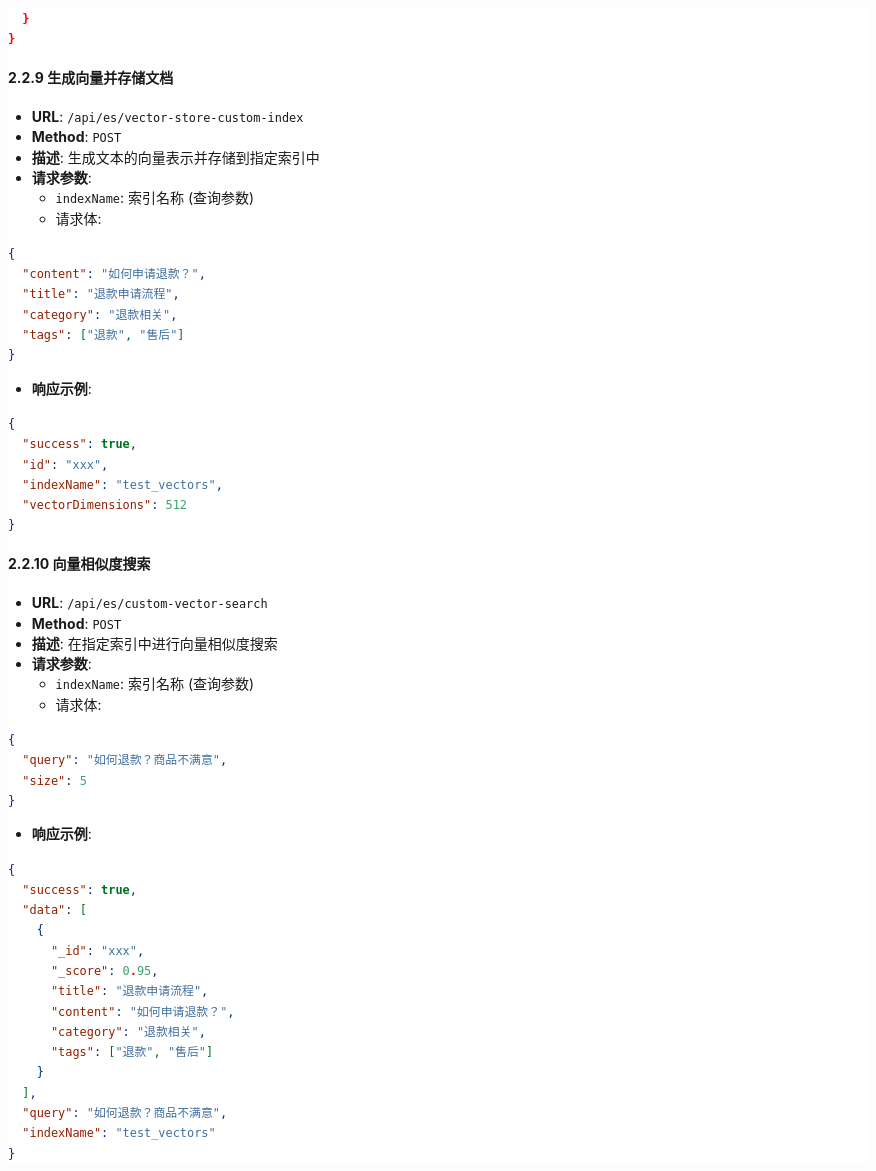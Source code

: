 ```json
  }
}
```

#### 2.2.9 生成向量并存储文档

- **URL**: `/api/es/vector-store-custom-index`
- **Method**: `POST`
- **描述**: 生成文本的向量表示并存储到指定索引中
- **请求参数**:
  - `indexName`: 索引名称 (查询参数)
  - 请求体:

```json
{
  "content": "如何申请退款？",
  "title": "退款申请流程",
  "category": "退款相关",
  "tags": ["退款", "售后"]
}
```

- **响应示例**:

```json
{
  "success": true,
  "id": "xxx",
  "indexName": "test_vectors",
  "vectorDimensions": 512
}
```

#### 2.2.10 向量相似度搜索

- **URL**: `/api/es/custom-vector-search`
- **Method**: `POST`
- **描述**: 在指定索引中进行向量相似度搜索
- **请求参数**:
  - `indexName`: 索引名称 (查询参数)
  - 请求体:

```json
{
  "query": "如何退款？商品不满意",
  "size": 5
}
```

- **响应示例**:

```json
{
  "success": true,
  "data": [
    {
      "_id": "xxx",
      "_score": 0.95,
      "title": "退款申请流程",
      "content": "如何申请退款？",
      "category": "退款相关",
      "tags": ["退款", "售后"]
    }
  ],
  "query": "如何退款？商品不满意",
  "indexName": "test_vectors"
}
```
